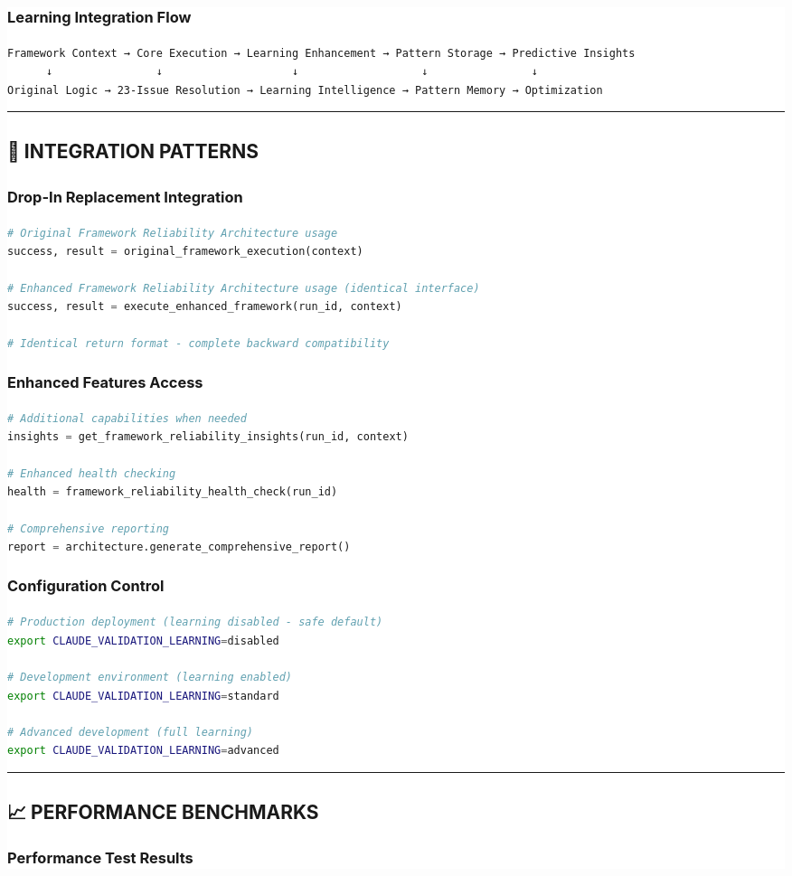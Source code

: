 ### **Learning Integration Flow**
```
Framework Context → Core Execution → Learning Enhancement → Pattern Storage → Predictive Insights
      ↓                ↓                    ↓                   ↓                ↓
Original Logic → 23-Issue Resolution → Learning Intelligence → Pattern Memory → Optimization
```

---

## 🔄 **INTEGRATION PATTERNS**

### **Drop-In Replacement Integration**
```python
# Original Framework Reliability Architecture usage
success, result = original_framework_execution(context)

# Enhanced Framework Reliability Architecture usage (identical interface)
success, result = execute_enhanced_framework(run_id, context)

# Identical return format - complete backward compatibility
```

### **Enhanced Features Access**
```python
# Additional capabilities when needed
insights = get_framework_reliability_insights(run_id, context)

# Enhanced health checking
health = framework_reliability_health_check(run_id)

# Comprehensive reporting
report = architecture.generate_comprehensive_report()
```

### **Configuration Control**
```bash
# Production deployment (learning disabled - safe default)
export CLAUDE_VALIDATION_LEARNING=disabled

# Development environment (learning enabled)
export CLAUDE_VALIDATION_LEARNING=standard

# Advanced development (full learning)
export CLAUDE_VALIDATION_LEARNING=advanced
```

---

## 📈 **PERFORMANCE BENCHMARKS**

### **Performance Test Results**
